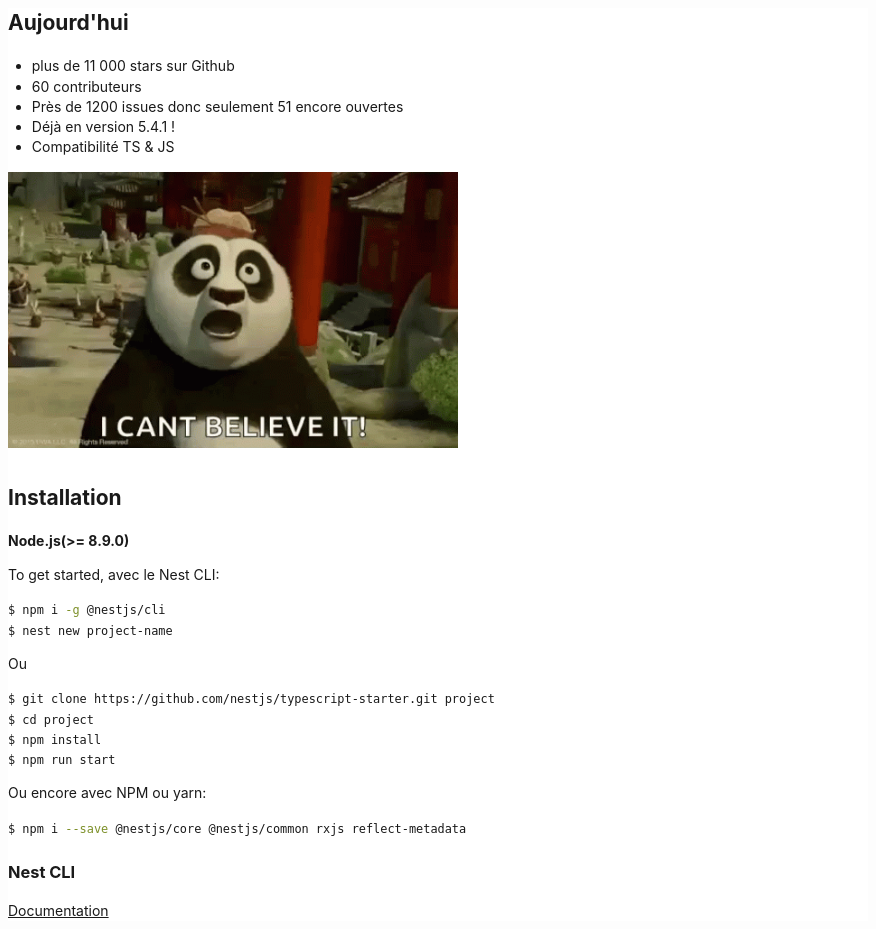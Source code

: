## Aujourd'hui

- plus de 11 000 stars sur Github
- 60 contributeurs
- Près de 1200 issues donc seulement 51 encore ouvertes
- Déjà en version 5.4.1 !
- Compatibilité TS & JS

<img src="/subjects/img/tenor.gif" width=450>

## Installation

**Node.js(>= 8.9.0)**

To get started, avec le Nest CLI:

```bash
$ npm i -g @nestjs/cli
$ nest new project-name
```

Ou

```bash
$ git clone https://github.com/nestjs/typescript-starter.git project
$ cd project
$ npm install
$ npm run start
```

Ou encore avec NPM ou yarn:

```bash
$ npm i --save @nestjs/core @nestjs/common rxjs reflect-metadata
```

### Nest CLI

[Documentation](https://docs.nestjs.com/cli/usages)
